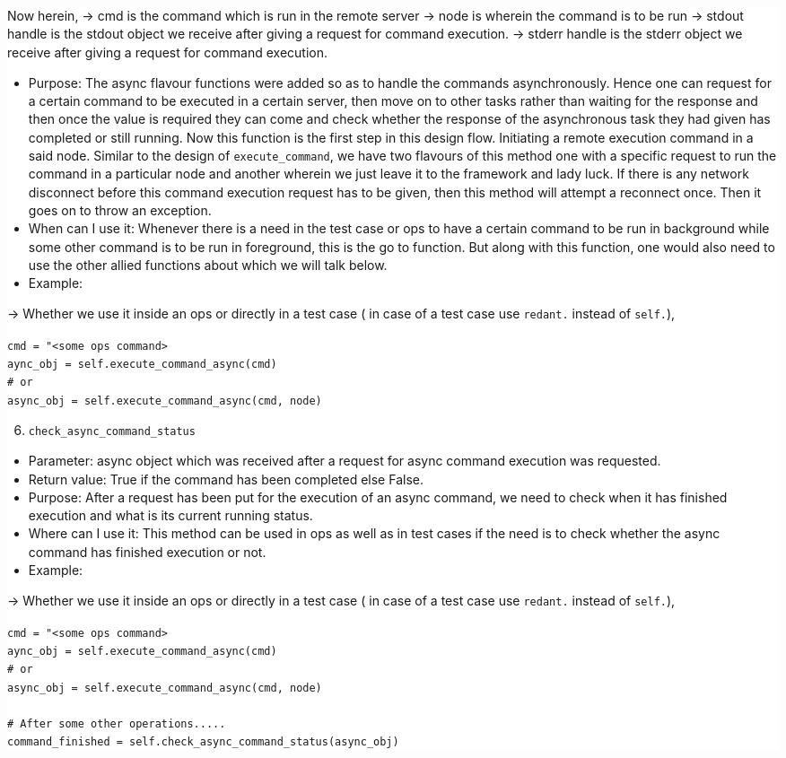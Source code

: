 Now herein,
-> cmd is the command which is run in the remote server
-> node is wherein the command is to be run
-> stdout handle is the stdout object we receive after giving a request for
command execution.
-> stderr handle is the stderr object we receive after giving a request for
command execution.
* Purpose: The async flavour functions were added so as to handle the commands
asynchronously. Hence one can request for a certain command to be executed in
a certain server, then move on to other tasks rather than waiting for the
response and then once the value is required they can come and check whether
the response of the asynchronous task they had given has completed or still
running. Now this function is the first step in this design flow. Initiating a
remote execution command in a said node.
Similar to the design of `execute_command`, we have two flavours of this method
one with a specific request to run the command in a particular node and another
wherein we just leave it to the framework and lady luck.
If there is any network disconnect before this command execution request has
to be given, then this method will attempt a reconnect once. Then it goes on to
throw an exception.
* When can I use it: Whenever there is a need in the test case or ops to have
a certain command to be run in background while some other command is to be run
in foreground, this is the go to function. But along with this function, one
would also need to use the other allied functions about which we will talk
below.
* Example:

-> Whether we use it inside an ops or directly in a test case ( in case of a 
test case use `redant.` instead of `self.`),

```
cmd = "<some ops command>
aync_obj = self.execute_command_async(cmd)
# or
async_obj = self.execute_command_async(cmd, node)
```

6. `check_async_command_status`
* Parameter: async object which was received after a request for async command
execution was requested.
* Return value: True if the command has been completed else False.
* Purpose: After a request has been put for the execution of an async command,
we need to check when it has finished execution and what is its current running
status.
* Where can I use it: This method can be used in ops as well as in test cases
if the need is to check whether the async command has finished execution or
not.
* Example:

-> Whether we use it inside an ops or directly in a test case ( in case of
a test case use `redant.` instead of `self.`),

```
cmd = "<some ops command>
aync_obj = self.execute_command_async(cmd)
# or
async_obj = self.execute_command_async(cmd, node)

# After some other operations.....
command_finished = self.check_async_command_status(async_obj)
```
